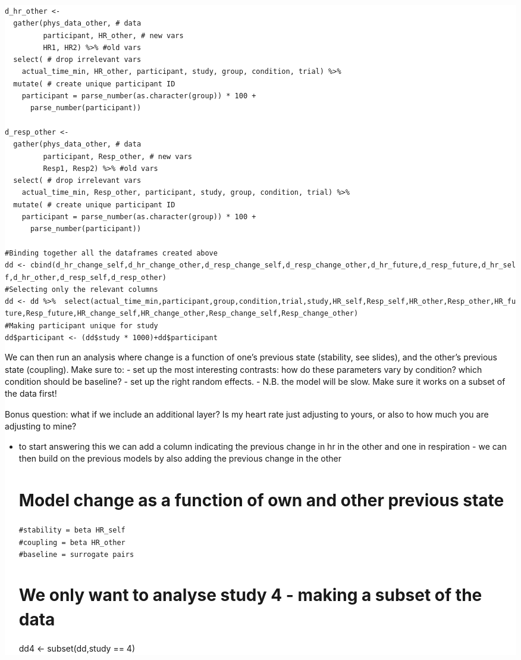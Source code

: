     d_hr_other <- 
      gather(phys_data_other, # data        
             participant, HR_other, # new vars
             HR1, HR2) %>% #old vars
      select( # drop irrelevant vars
        actual_time_min, HR_other, participant, study, group, condition, trial) %>%
      mutate( # create unique participant ID
        participant = parse_number(as.character(group)) * 100 + 
          parse_number(participant))

    d_resp_other <- 
      gather(phys_data_other, # data        
             participant, Resp_other, # new vars
             Resp1, Resp2) %>% #old vars
      select( # drop irrelevant vars
        actual_time_min, Resp_other, participant, study, group, condition, trial) %>%
      mutate( # create unique participant ID
        participant = parse_number(as.character(group)) * 100 + 
          parse_number(participant))

    #Binding together all the dataframes created above
    dd <- cbind(d_hr_change_self,d_hr_change_other,d_resp_change_self,d_resp_change_other,d_hr_future,d_resp_future,d_hr_self,d_hr_other,d_resp_self,d_resp_other)
    #Selecting only the relevant columns
    dd <- dd %>%  select(actual_time_min,participant,group,condition,trial,study,HR_self,Resp_self,HR_other,Resp_other,HR_future,Resp_future,HR_change_self,HR_change_other,Resp_change_self,Resp_change_other)
    #Making participant unique for study
    dd$participant <- (dd$study * 1000)+dd$participant

We can then run an analysis where change is a function of one’s previous
state (stability, see slides), and the other’s previous state
(coupling). Make sure to: - set up the most interesting contrasts: how
do these parameters vary by condition? which condition should be
baseline? - set up the right random effects. - N.B. the model will be
slow. Make sure it works on a subset of the data first!

Bonus question: what if we include an additional layer? Is my heart rate
just adjusting to yours, or also to how much you are adjusting to mine?
- to start answering this we can add a column indicating the previous
change in hr in the other and one in respiration - we can then build on
the previous models by also adding the previous change in the other

    # Model change as a function of own and other previous state 
      #stability = beta HR_self
      #coupling = beta HR_other
      #baseline = surrogate pairs

    # We only want to analyse study 4 - making a subset of the data
    dd4 <- subset(dd,study == 4)
